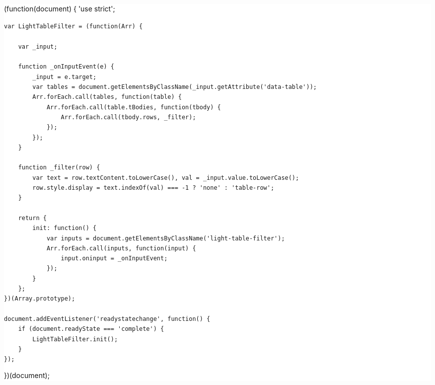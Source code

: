 (function(document) {
	'use strict';

	var LightTableFilter = (function(Arr) {

		var _input;

		function _onInputEvent(e) {
			_input = e.target;
			var tables = document.getElementsByClassName(_input.getAttribute('data-table'));
			Arr.forEach.call(tables, function(table) {
				Arr.forEach.call(table.tBodies, function(tbody) {
					Arr.forEach.call(tbody.rows, _filter);
				});
			});
		}

		function _filter(row) {
			var text = row.textContent.toLowerCase(), val = _input.value.toLowerCase();
			row.style.display = text.indexOf(val) === -1 ? 'none' : 'table-row';
		}

		return {
			init: function() {
				var inputs = document.getElementsByClassName('light-table-filter');
				Arr.forEach.call(inputs, function(input) {
					input.oninput = _onInputEvent;
				});
			}
		};
	})(Array.prototype);

	document.addEventListener('readystatechange', function() {
		if (document.readyState === 'complete') {
			LightTableFilter.init();
		}
	});

})(document);

</script>